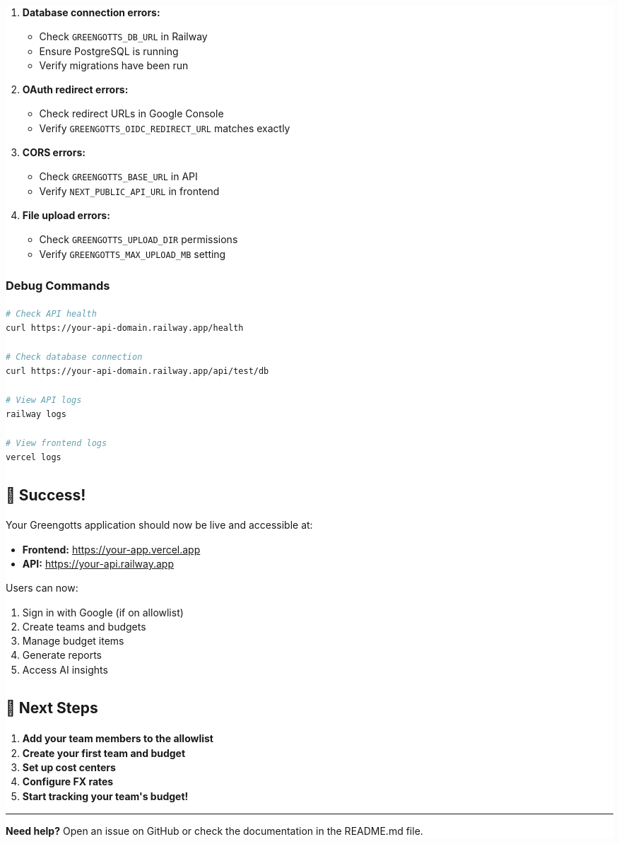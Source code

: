 1. **Database connection errors:**
   - Check `GREENGOTTS_DB_URL` in Railway
   - Ensure PostgreSQL is running
   - Verify migrations have been run

2. **OAuth redirect errors:**
   - Check redirect URLs in Google Console
   - Verify `GREENGOTTS_OIDC_REDIRECT_URL` matches exactly

3. **CORS errors:**
   - Check `GREENGOTTS_BASE_URL` in API
   - Verify `NEXT_PUBLIC_API_URL` in frontend

4. **File upload errors:**
   - Check `GREENGOTTS_UPLOAD_DIR` permissions
   - Verify `GREENGOTTS_MAX_UPLOAD_MB` setting

### Debug Commands

```bash
# Check API health
curl https://your-api-domain.railway.app/health

# Check database connection
curl https://your-api-domain.railway.app/api/test/db

# View API logs
railway logs

# View frontend logs
vercel logs
```

## 🎉 Success!

Your Greengotts application should now be live and accessible at:
- **Frontend:** https://your-app.vercel.app
- **API:** https://your-api.railway.app

Users can now:
1. Sign in with Google (if on allowlist)
2. Create teams and budgets
3. Manage budget items
4. Generate reports
5. Access AI insights

## 🔄 Next Steps

1. **Add your team members to the allowlist**
2. **Create your first team and budget**
3. **Set up cost centers**
4. **Configure FX rates**
5. **Start tracking your team's budget!**

---

**Need help?** Open an issue on GitHub or check the documentation in the README.md file.
